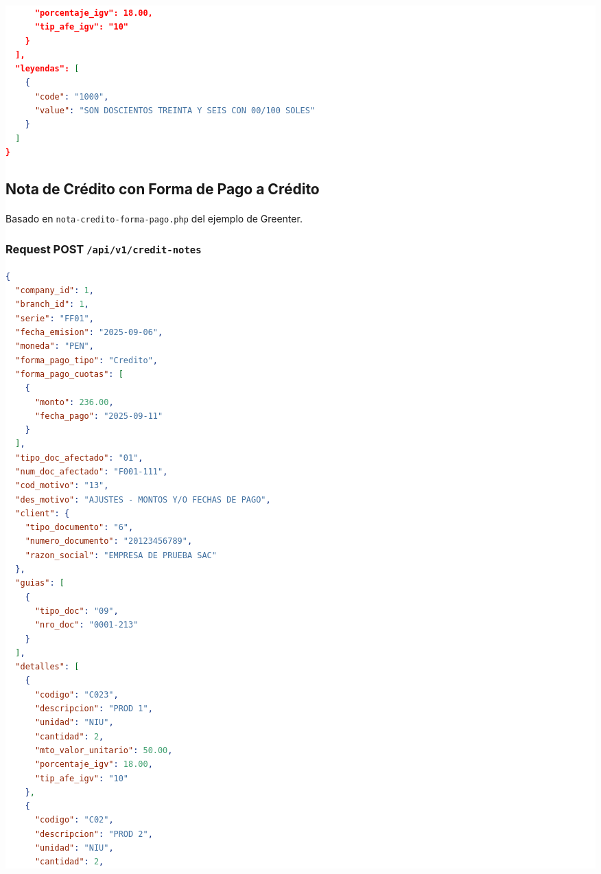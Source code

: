 ```json
      "porcentaje_igv": 18.00,
      "tip_afe_igv": "10"
    }
  ],
  "leyendas": [
    {
      "code": "1000",
      "value": "SON DOSCIENTOS TREINTA Y SEIS CON 00/100 SOLES"
    }
  ]
}
```

## Nota de Crédito con Forma de Pago a Crédito

Basado en `nota-credito-forma-pago.php` del ejemplo de Greenter.

### Request POST `/api/v1/credit-notes`

```json
{
  "company_id": 1,
  "branch_id": 1,
  "serie": "FF01", 
  "fecha_emision": "2025-09-06",
  "moneda": "PEN",
  "forma_pago_tipo": "Credito",
  "forma_pago_cuotas": [
    {
      "monto": 236.00,
      "fecha_pago": "2025-09-11"
    }
  ],
  "tipo_doc_afectado": "01",
  "num_doc_afectado": "F001-111", 
  "cod_motivo": "13",
  "des_motivo": "AJUSTES - MONTOS Y/O FECHAS DE PAGO",
  "client": {
    "tipo_documento": "6",
    "numero_documento": "20123456789",
    "razon_social": "EMPRESA DE PRUEBA SAC"
  },
  "guias": [
    {
      "tipo_doc": "09",
      "nro_doc": "0001-213"
    }
  ],
  "detalles": [
    {
      "codigo": "C023",
      "descripcion": "PROD 1",
      "unidad": "NIU", 
      "cantidad": 2,
      "mto_valor_unitario": 50.00,
      "porcentaje_igv": 18.00,
      "tip_afe_igv": "10"
    },
    {
      "codigo": "C02",
      "descripcion": "PROD 2",
      "unidad": "NIU",
      "cantidad": 2, 
```